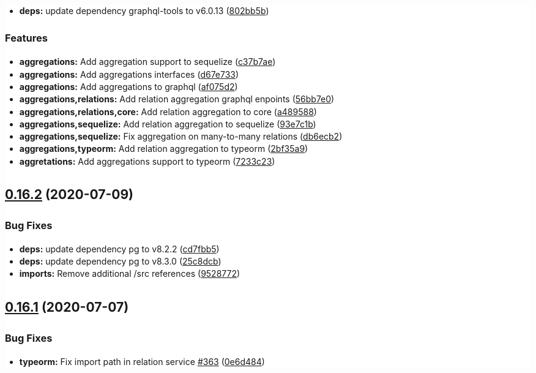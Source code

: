 * **deps:** update dependency graphql-tools to v6.0.13 ([802bb5b](https://github.com/doug-martin/nestjs-query/commit/802bb5bae9a19ba87366a363aab70480f2c3d213))


### Features

* **aggregations:** Add aggregation support to sequelize ([c37b7ae](https://github.com/doug-martin/nestjs-query/commit/c37b7aeb00fc60e7dc55893fe712dcad454edddb))
* **aggregations:** Add aggregations interfaces ([d67e733](https://github.com/doug-martin/nestjs-query/commit/d67e73393d2cb8d2f0dc131a8455bb798a270e14))
* **aggregations:** Add aggregations to graphql ([af075d2](https://github.com/doug-martin/nestjs-query/commit/af075d2e93b6abbbfbe32afcc917350f803fadaa))
* **aggregations,relations:** Add relation aggregation graphql enpoints ([56bb7e0](https://github.com/doug-martin/nestjs-query/commit/56bb7e0be3298ebe76159327ce54229818a6067b))
* **aggregations,relations,core:** Add relation aggregation to core ([a489588](https://github.com/doug-martin/nestjs-query/commit/a4895881a1e9ff76811b264cc58eeea116b3edfd))
* **aggregations,sequelize:** Add relation aggregation to sequelize ([93e7c1b](https://github.com/doug-martin/nestjs-query/commit/93e7c1ba3d03b222b08f39bbbfaf4365ce50204e))
* **aggregations,sequelize:** Fix aggregation on many-to-many relations ([db6ecb2](https://github.com/doug-martin/nestjs-query/commit/db6ecb2527a96ba232c8af911e4eb2f6ab9f8a65))
* **aggregations,typeorm:** Add relation aggregation to typeorm ([2bf35a9](https://github.com/doug-martin/nestjs-query/commit/2bf35a92ce80b1f3026fd87cb62cad17eb6eff03))
* **aggretations:** Add aggregations support to typeorm ([7233c23](https://github.com/doug-martin/nestjs-query/commit/7233c2397d0ac332e5209ab87ae62f5f555609d6))





## [0.16.2](https://github.com/doug-martin/nestjs-query/compare/v0.16.1...v0.16.2) (2020-07-09)


### Bug Fixes

* **deps:** update dependency pg to v8.2.2 ([cd7fbb5](https://github.com/doug-martin/nestjs-query/commit/cd7fbb51227a64e18c348f2e0050553c18c0815c))
* **deps:** update dependency pg to v8.3.0 ([25c8dcb](https://github.com/doug-martin/nestjs-query/commit/25c8dcb2d00ec94b6f8b5d6c6074ee4d44c115bb))
* **imports:** Remove additional /src references ([9528772](https://github.com/doug-martin/nestjs-query/commit/9528772fd4f9b4448112d912e913d07fddf4b619))





## [0.16.1](https://github.com/doug-martin/nestjs-query/compare/v0.16.0...v0.16.1) (2020-07-07)


### Bug Fixes

* **typeorm:** Fix import path in relation service [#363](https://github.com/doug-martin/nestjs-query/issues/363) ([0e6d484](https://github.com/doug-martin/nestjs-query/commit/0e6d484920960ed1966360a89af979230667b5f7))
